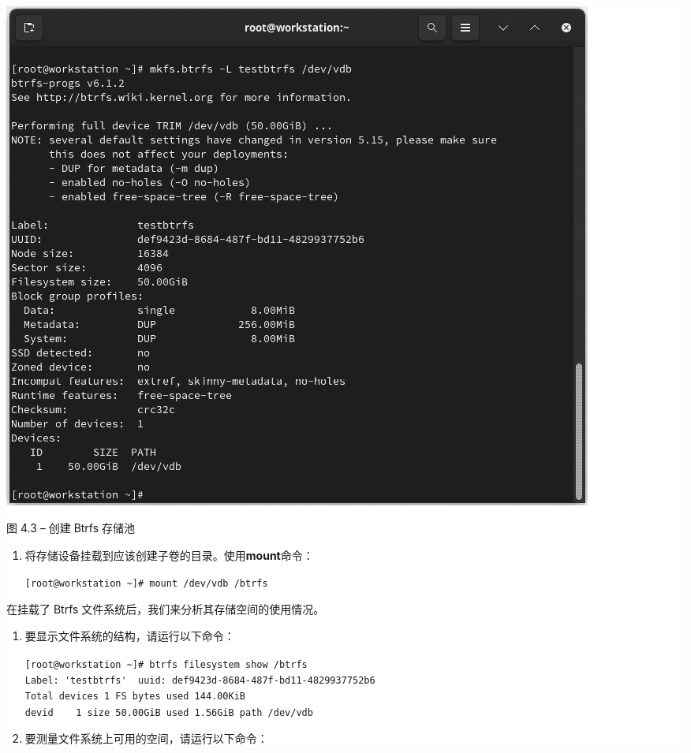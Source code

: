 ![图 4.3 – 创建 Btrfs 存储池](img/B19121_04_03.jpg)

图 4.3 – 创建 Btrfs 存储池

1.  将存储设备挂载到应该创建子卷的目录。使用**mount**命令：

    ```
    [root@workstation ~]# mount /dev/vdb /btrfs
    ```

在挂载了 Btrfs 文件系统后，我们来分析其存储空间的使用情况。

1.  要显示文件系统的结构，请运行以下命令：

    ```
    [root@workstation ~]# btrfs filesystem show /btrfs
    Label: 'testbtrfs'  uuid: def9423d-8684-487f-bd11-4829937752b6
    Total devices 1 FS bytes used 144.00KiB
    devid    1 size 50.00GiB used 1.56GiB path /dev/vdb
    ```

1.  要测量文件系统上可用的空间，请运行以下命令：
